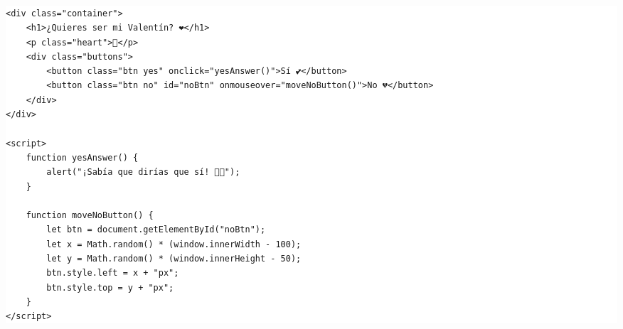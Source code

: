     <div class="container">
        <h1>¿Quieres ser mi Valentín? ❤️</h1>
        <p class="heart">💖</p>
        <div class="buttons">
            <button class="btn yes" onclick="yesAnswer()">Sí 💕</button>
            <button class="btn no" id="noBtn" onmouseover="moveNoButton()">No 💔</button>
        </div>
    </div>

    <script>
        function yesAnswer() {
            alert("¡Sabía que dirías que sí! 💖🥰");
        }

        function moveNoButton() {
            let btn = document.getElementById("noBtn");
            let x = Math.random() * (window.innerWidth - 100);
            let y = Math.random() * (window.innerHeight - 50);
            btn.style.left = x + "px";
            btn.style.top = y + "px";
        }
    </script>

</body>
</html>
